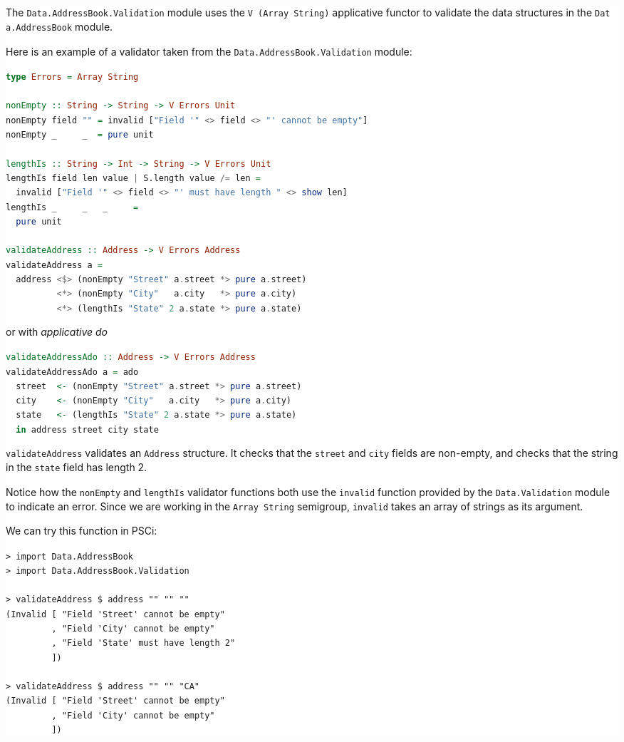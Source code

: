 The `Data.AddressBook.Validation` module uses the `V (Array String)` applicative functor to validate the data structures in the `Data.AddressBook` module.

Here is an example of a validator taken from the `Data.AddressBook.Validation` module:

```haskell
type Errors = Array String

nonEmpty :: String -> String -> V Errors Unit
nonEmpty field "" = invalid ["Field '" <> field <> "' cannot be empty"]
nonEmpty _     _  = pure unit

lengthIs :: String -> Int -> String -> V Errors Unit
lengthIs field len value | S.length value /= len =
  invalid ["Field '" <> field <> "' must have length " <> show len]
lengthIs _     _   _     =
  pure unit

validateAddress :: Address -> V Errors Address
validateAddress a =
  address <$> (nonEmpty "Street" a.street *> pure a.street)
          <*> (nonEmpty "City"   a.city   *> pure a.city)
          <*> (lengthIs "State" 2 a.state *> pure a.state)
```

or with _applicative do_

```haskell
validateAddressAdo :: Address -> V Errors Address
validateAddressAdo a = ado
  street  <- (nonEmpty "Street" a.street *> pure a.street)
  city    <- (nonEmpty "City"   a.city   *> pure a.city)
  state   <- (lengthIs "State" 2 a.state *> pure a.state)
  in address street city state
```

`validateAddress` validates an `Address` structure. It checks that the `street` and `city` fields are non-empty, and checks that the string in the `state` field has length 2.

Notice how the `nonEmpty` and `lengthIs` validator functions both use the `invalid` function provided by the `Data.Validation` module to indicate an error. Since we are working in the `Array String` semigroup, `invalid` takes an array of strings as its argument.

We can try this function in PSCi:

```text
> import Data.AddressBook
> import Data.AddressBook.Validation

> validateAddress $ address "" "" ""
(Invalid [ "Field 'Street' cannot be empty"
         , "Field 'City' cannot be empty"
         , "Field 'State' must have length 2"
         ])

> validateAddress $ address "" "" "CA"
(Invalid [ "Field 'Street' cannot be empty"
         , "Field 'City' cannot be empty"
         ])
```
